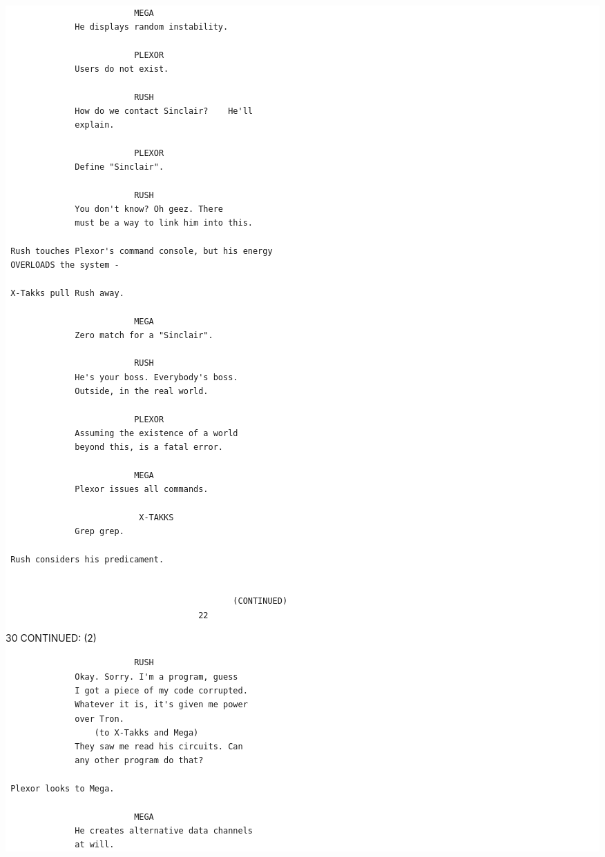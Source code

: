                              MEGA
                  He displays random instability.

                              PLEXOR
                  Users do not exist.

                              RUSH
                  How do we contact Sinclair?    He'll
                  explain.

                              PLEXOR
                  Define "Sinclair".

                              RUSH
                  You don't know? Oh geez. There
                  must be a way to link him into this.

     Rush touches Plexor's command console, but his energy
     OVERLOADS the system -

     X-Takks pull Rush away.

                              MEGA
                  Zero match for a "Sinclair".

                              RUSH
                  He's your boss. Everybody's boss.
                  Outside, in the real world.

                              PLEXOR
                  Assuming the existence of a world
                  beyond this, is a fatal error.

                              MEGA
                  Plexor issues all commands.

                               X-TAKKS
                  Grep grep.

     Rush considers his predicament.


                                                  (CONTINUED)
                                           22

30   CONTINUED:    (2)

                              RUSH
                  Okay. Sorry. I'm a program, guess
                  I got a piece of my code corrupted.
                  Whatever it is, it's given me power
                  over Tron.
                      (to X-Takks and Mega)
                  They saw me read his circuits. Can
                  any other program do that?

     Plexor looks to Mega.

                              MEGA
                  He creates alternative data channels
                  at will.
